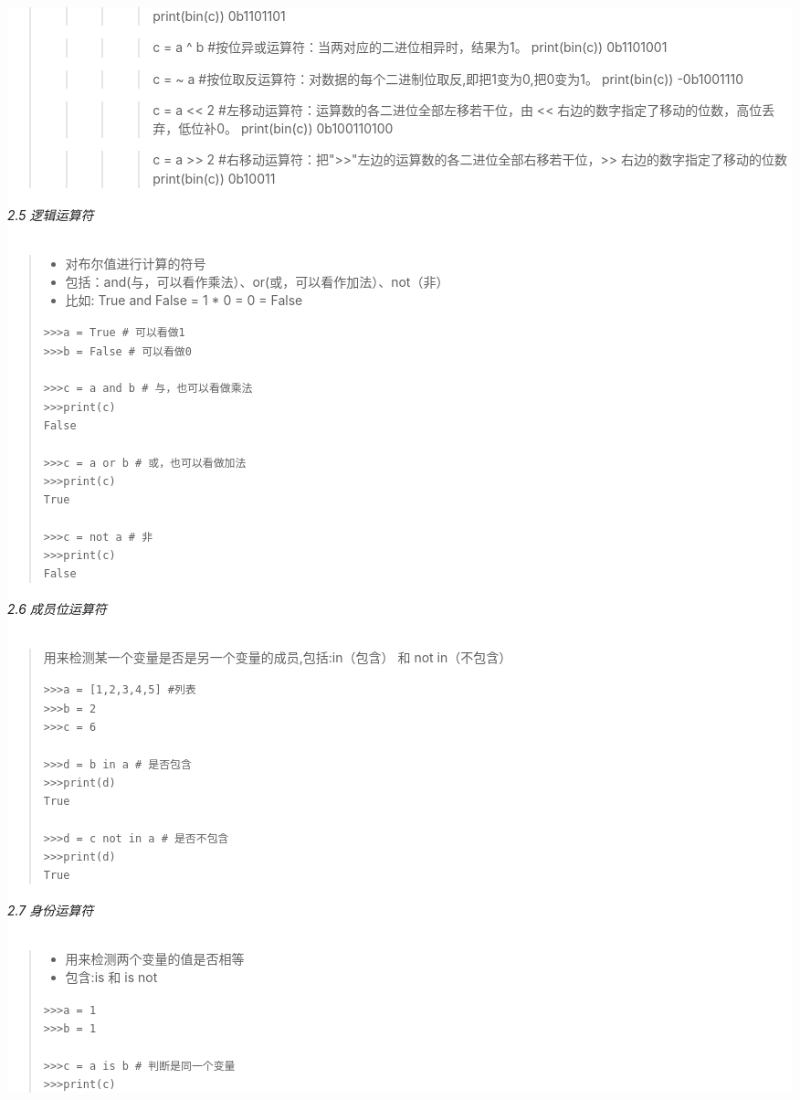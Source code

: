 >>>>print(bin(c))
>0b1101101
>
>>>>c = a ^ b #按位异或运算符：当两对应的二进位相异时，结果为1。
>>>>print(bin(c))
>0b1101001
>
>>>>c = ~ a #按位取反运算符：对数据的每个二进制位取反,即把1变为0,把0变为1。
>>>>print(bin(c))
>-0b1001110
>
>>>>c = a << 2 #左移动运算符：运算数的各二进位全部左移若干位，由 << 右边的数字指定了移动的位数，高位丢弃，低位补0。
>>>>print(bin(c))
>0b100110100
>
>>>>c = a >> 2 #右移动运算符：把">>"左边的运算数的各二进位全部右移若干位，>> 右边的数字指定了移动的位数
>>>>print(bin(c))
>0b10011
>```
###### 2.5 逻辑运算符
>- 对布尔值进行计算的符号
>- 包括：and(与，可以看作乘法）、or(或，可以看作加法）、not（非）
>- 比如: True and False = 1 * 0  = 0 = False
>```
>>>>a = True # 可以看做1
>>>>b = False # 可以看做0
>
>>>>c = a and b # 与，也可以看做乘法
>>>>print(c)
>False
>
>>>>c = a or b # 或，也可以看做加法
>>>>print(c)
>True
>
>>>>c = not a # 非
>>>>print(c)
>False
>```
###### 2.6 成员位运算符
>用来检测某一个变量是否是另一个变量的成员,包括:in（包含） 和 not in（不包含）
>```
>>>>a = [1,2,3,4,5] #列表
>>>>b = 2
>>>>c = 6
>
>>>>d = b in a # 是否包含
>>>>print(d)
>True
>
>>>>d = c not in a # 是否不包含
>>>>print(d)
>True
>```
###### 2.7 身份运算符
>- 用来检测两个变量的值是否相等
>- 包含:is 和 is not
>```
>>>>a = 1
>>>>b = 1
>
>>>>c = a is b # 判断是同一个变量
>>>>print(c)